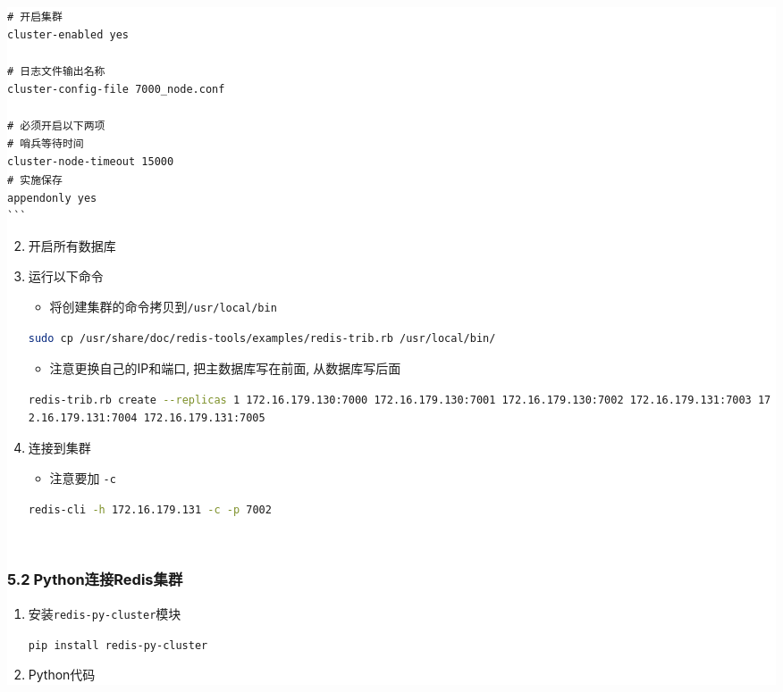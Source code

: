     # 开启集群
    cluster-enabled yes

    # 日志文件输出名称
    cluster-config-file 7000_node.conf

    # 必须开启以下两项
    # 哨兵等待时间
    cluster-node-timeout 15000
    # 实施保存
    appendonly yes
    ```

2. 开启所有数据库

3. 运行以下命令

    - 将创建集群的命令拷贝到`/usr/local/bin`

    ```sh
    sudo cp /usr/share/doc/redis-tools/examples/redis-trib.rb /usr/local/bin/
    ```    

   - 注意更换自己的IP和端口, 把主数据库写在前面, 从数据库写后面

    ```sh
    redis-trib.rb create --replicas 1 172.16.179.130:7000 172.16.179.130:7001 172.16.179.130:7002 172.16.179.131:7003 172.16.179.131:7004 172.16.179.131:7005
    ``` 

4. 连接到集群

    - 注意要加 `-c`

    ```sh
    redis-cli -h 172.16.179.131 -c -p 7002
    ```

<br>

### 5.2 Python连接Redis集群

1. 安装`redis-py-cluster`模块

    ```sh
    pip install redis-py-cluster
    ```

2. Python代码
